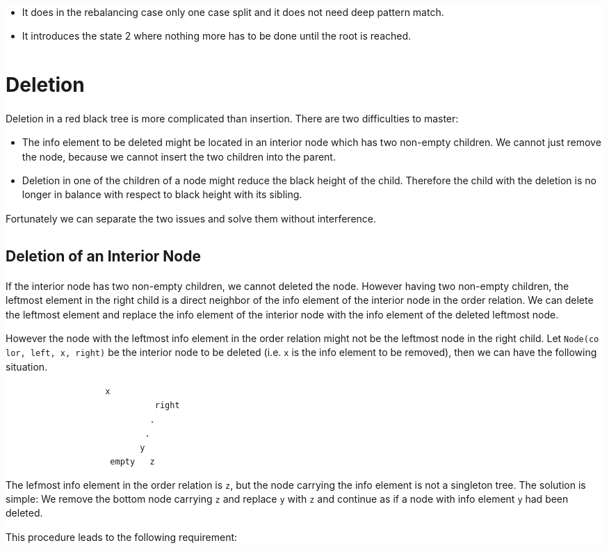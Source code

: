 - It does in the rebalancing case only one case split and it does not need deep
  pattern match.

- It introduces the state 2 where nothing more has to be done until the root is
  reached.









Deletion
========

Deletion in a red black tree is more complicated than insertion. There are two
difficulties to master:

- The info element to be deleted might be located in an interior node which has
  two non-empty children. We cannot just remove the node, because we cannot insert
  the two children into the parent.

- Deletion in one of the children of a node might reduce the black height of the
  child. Therefore the child with the deletion is no longer in balance with respect
  to black height with its sibling.

Fortunately we can separate the two issues and solve them without interference.



Deletion of an Interior Node
----------------------------

If the interior node has two non-empty children, we cannot deleted the node.
However having two non-empty children, the leftmost element in the right child
is a direct neighbor of the info element of the interior node in the order
relation.  We can delete the leftmost element and replace the info element of
the interior node with the info element of the deleted leftmost node.

However the node with the leftmost info element in the order relation might not
be the leftmost node in the right child. Let `Node(color, left, x, right)` be the
interior node to be deleted (i.e. `x` is the info element to be removed), then
we can have the following situation.

```
                    x
                              right
                             .
                            .
                           y
                     empty   z
```
The lefmost info element in the order relation is `z`, but the node carrying the
info element is not a singleton tree. The solution is simple: We remove the
bottom node carrying `z` and replace `y` with `z` and continue as if a node with
info element `y` had been deleted.

This procedure leads to the following requirement:
